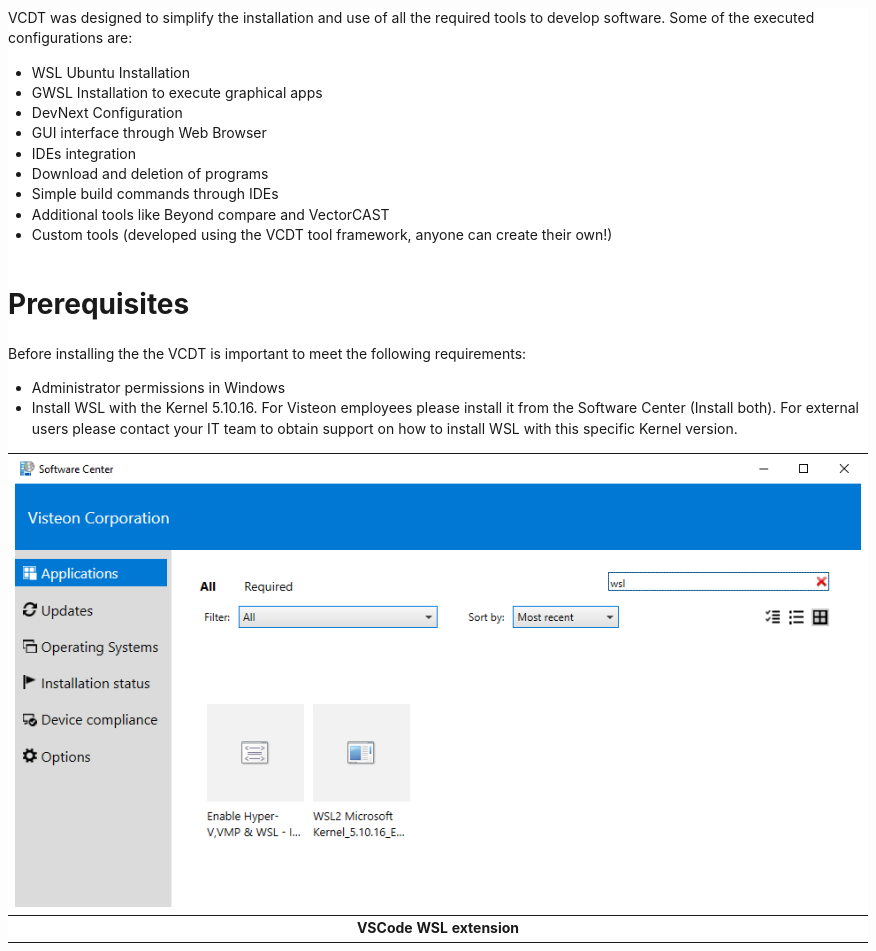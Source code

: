 VCDT was designed to simplify the installation and use of all the required
tools to develop software. Some of the executed configurations are:

* WSL Ubuntu Installation
* GWSL Installation to execute graphical apps
* DevNext Configuration
* GUI interface through Web Browser
* IDEs integration
* Download and deletion of programs
* Simple build commands through IDEs
* Additional tools like Beyond compare and VectorCAST
* Custom tools (developed using the VCDT tool framework, anyone can create their own!)


# Prerequisites

Before installing the the VCDT is important to meet the following 
requirements:

* Administrator permissions in Windows
* Install WSL with the Kernel 5.10.16. For Visteon employees please install it
  from the Software Center (Install both). For external users please contact
  your IT team to obtain support on how to install WSL with this specific
  Kernel version.

| ![Software Center WSL](images/wsl_software_center.png) |
| :---: |
| **VSCode WSL extension** |
